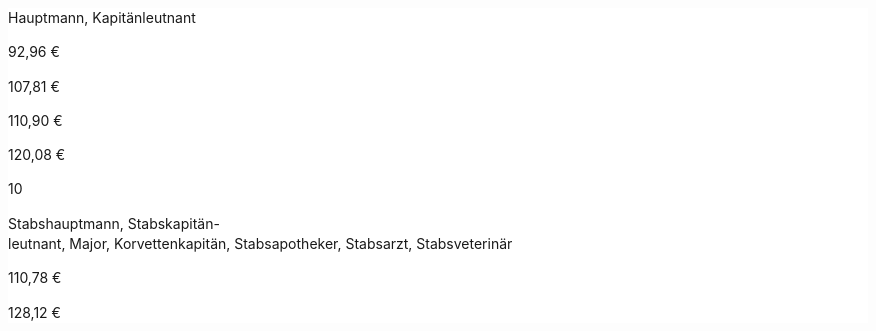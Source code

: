 Hauptmann, Kapitänleutnant

</td>

<td style="border-right: 0.5pt solid ; border-bottom: 0.5pt solid ; " align="center" valign="top" charoff="50">

92,96 €

</td>

<td style="border-right: 0.5pt solid ; border-bottom: 0.5pt solid ; " align="center" valign="top" charoff="50">

107,81 €

</td>

<td style="border-right: 0.5pt solid ; border-bottom: 0.5pt solid ; " align="center" valign="top" charoff="50">

110,90 €

</td>

<td style="border-bottom: 0.5pt solid ; " align="center" valign="top" charoff="50">

120,08 €

</td>

</tr>

<tr>

<td style="border-right: 0.5pt solid ; border-bottom: 0.5pt solid ; " align="center" valign="top" charoff="50">

10

</td>

<td style="border-right: 0.5pt solid ; border-bottom: 0.5pt solid ; " align="left" valign="top" charoff="50">

Stabshauptmann, Stabskapitän-  
leutnant, Major, Korvettenkapitän, Stabsapotheker, Stabsarzt,
Stabsveterinär

</td>

<td style="border-right: 0.5pt solid ; border-bottom: 0.5pt solid ; " align="center" valign="top" charoff="50">

110,78 €

</td>

<td style="border-right: 0.5pt solid ; border-bottom: 0.5pt solid ; " align="center" valign="top" charoff="50">

128,12 €
